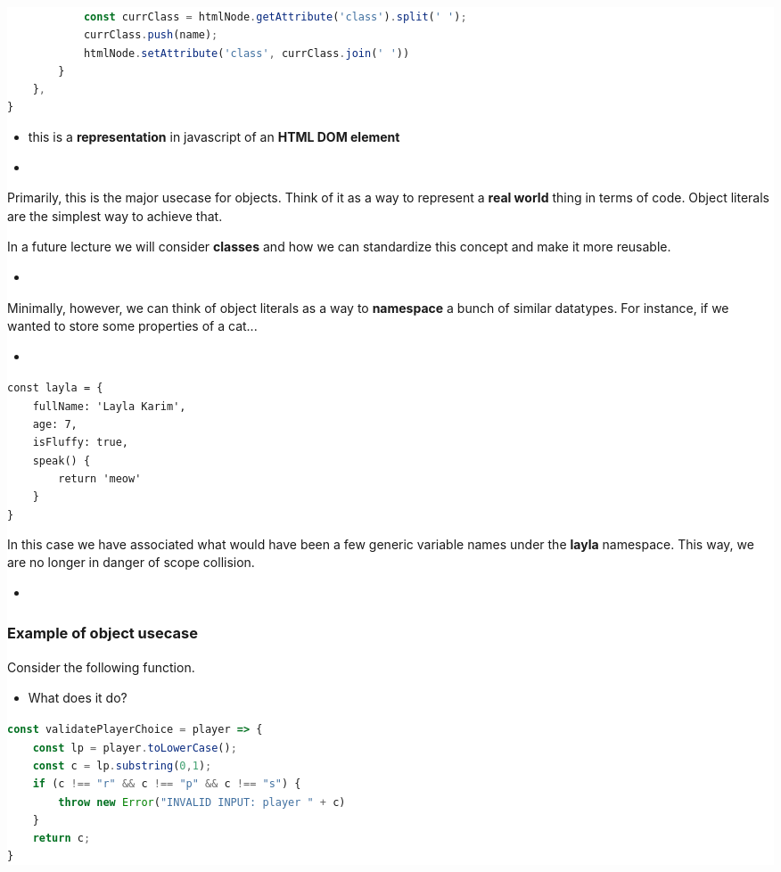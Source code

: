 ```js
			const currClass = htmlNode.getAttribute('class').split(' ');
			currClass.push(name);
			htmlNode.setAttribute('class', currClass.join(' '))
		}
	},
}
```

* this is a **representation** in javascript of an **HTML DOM element**

-

Primarily, this is the major usecase for objects. Think of it as a way to represent a **real world** thing in terms of code. Object literals are the simplest way to achieve that.

In a future lecture we will consider **classes** and how we can standardize this concept and make it more reusable.

-

Minimally, however, we can think of object literals as a way to **namespace** a bunch of similar datatypes. For instance, if we wanted to store some properties of a cat...

-

```
const layla = {
	fullName: 'Layla Karim',
	age: 7,
	isFluffy: true,
	speak() {
		return 'meow'
	}
}
```

In this case we have associated what would have been a few generic variable names under the **layla** namespace. This way, we are no longer in danger of scope collision.

-

### Example of object usecase

Consider the following function.

* What does it do?

```js
const validatePlayerChoice = player => {
	const lp = player.toLowerCase();
	const c = lp.substring(0,1);
	if (c !== "r" && c !== "p" && c !== "s") {
		throw new Error("INVALID INPUT: player " + c)
	}
	return c;
}
```
